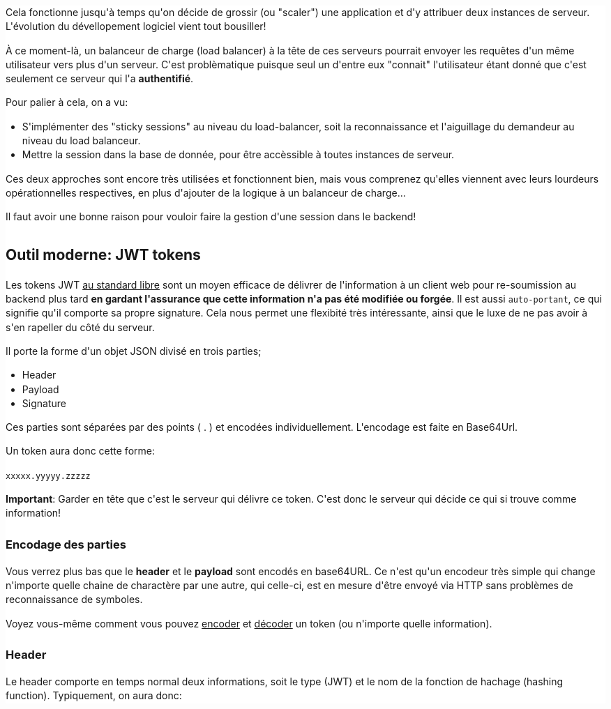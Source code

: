 Cela fonctionne jusqu'à temps qu'on décide de grossir (ou "scaler") une application et d'y attribuer deux instances de serveur. L'évolution du dévellopement logiciel vient tout bousiller!

À ce moment-là, un balanceur de charge (load balancer) à la tête de ces serveurs pourrait envoyer les requêtes d'un même utilisateur vers plus d'un serveur. C'est problèmatique puisque seul un d'entre eux "connait" l'utilisateur étant donné que c'est seulement ce serveur qui l'a **authentifié**.

Pour palier à cela, on a vu:

- S'implémenter des "sticky sessions" au niveau du load-balancer, soit la reconnaissance et l'aiguillage du demandeur au niveau du load balanceur.
- Mettre la session dans la base de donnée, pour être accèssible à toutes instances de serveur.

Ces deux approches sont encore très utilisées et fonctionnent bien, mais vous comprenez qu'elles viennent avec leurs lourdeurs opérationnelles respectives, en plus d'ajouter de la logique à un balanceur de charge...

Il faut avoir une bonne raison pour vouloir faire la gestion d'une session dans le backend!

## Outil moderne: JWT tokens

Les tokens JWT [au standard libre](https://tools.ietf.org/html/rfc7519) sont un moyen efficace de délivrer de l'information à un client web pour re-soumission au backend plus tard **en gardant l'assurance que cette information n'a pas été modifiée ou forgée**. Il est aussi `auto-portant`, ce qui signifie qu'il comporte sa propre signature. Cela nous permet une flexibité très intéressante, ainsi que le luxe de ne pas avoir à s'en rapeller du côté du serveur.

Il porte la forme d'un objet JSON divisé en trois parties;

- Header
- Payload
- Signature

Ces parties sont séparées par des points ( . ) et encodées individuellement. L'encodage est faite en Base64Url.

Un token aura donc cette forme:

`xxxxx.yyyyy.zzzzz`

**Important**: Garder en tête que c'est le serveur qui délivre ce token. C'est donc le serveur qui décide ce qui si trouve comme information!

### Encodage des parties

Vous verrez plus bas que le **header** et le **payload** sont encodés en base64URL. Ce n'est qu'un encodeur très simple qui change n'importe quelle chaine de charactère par une autre, qui celle-ci, est en mesure d'être envoyé via HTTP sans problèmes de reconnaissance de symboles.

Voyez vous-même comment vous pouvez [encoder](https://simplycalc.com/base64-encode.php) et [décoder](https://simplycalc.com/base64-decode.php) un token (ou n'importe quelle information).

### Header

Le header comporte en temps normal deux informations, soit le type (JWT) et le nom de la fonction de hachage (hashing function). Typiquement, on aura donc:
